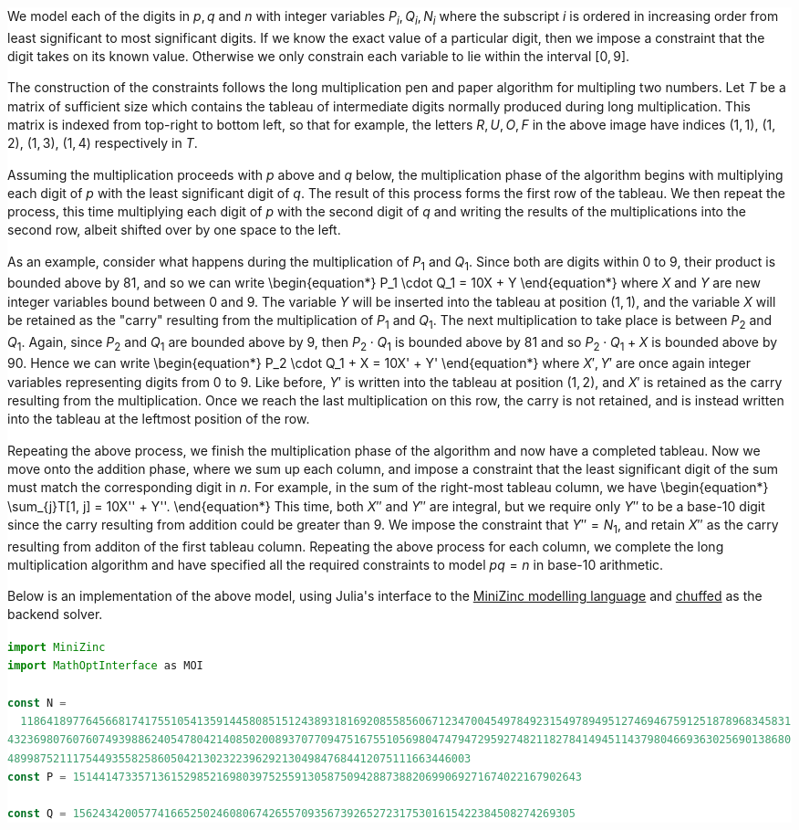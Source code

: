 We model each of the digits in $p, q$ and $n$ with integer variables 
$P_i, Q_i, N_i$ where the subscript $i$ is ordered in increasing order from least significant to most significant digits. If we know the exact value of a particular digit, then we impose a constraint that the digit takes on its known value. Otherwise we only constrain each variable to lie within the interval $[0, 9]$.

The construction of the constraints follows the long multiplication pen and paper algorithm for multipling two numbers. Let $T$ be a matrix of sufficient size which contains the tableau of intermediate digits normally produced during long multiplication. This matrix is indexed from top-right to bottom left, so that for example, the letters $R, U, O, F$ in the above image have indices $(1,1)$, $(1, 2)$, $(1, 3)$, $(1, 4)$ respectively in $T$.

Assuming the multiplication proceeds with $p$ above and $q$ below, the multiplication phase of the algorithm begins with multiplying each digit of $p$ with the least significant digit of $q$. The result of this process forms the first row of the tableau. We then repeat the process, this time multiplying each digit of $p$ with the second digit of $q$ and writing the results of the multiplications into the second row, albeit shifted over by one space to the left.

As an example, consider what happens during the multiplication of $P_1$ and $Q_1$. Since both are digits within 0 to 9, their product is bounded above by 81, and so we can write
\begin{equation*}
P_1 \cdot Q_1 = 10X + Y
\end{equation*}
where $X$ and $Y$ are new integer variables bound between 0 and 9. The variable $Y$ will be inserted into the tableau at position $(1, 1)$, and the variable $X$ will be retained as the "carry" resulting from the multiplication of $P_1$ and $Q_1$. The next multiplication to take place is between $P_2$ and $Q_1$. Again, since $P_2$ and $Q_1$ are bounded above by 9, then $P_2 \cdot Q_1$ is bounded above by 81 and so $P_2 \cdot Q_1 + X$ is bounded above by 90. Hence we can write 
\begin{equation*}
P_2 \cdot Q_1 + X = 10X' + Y'
\end{equation*} where $X',Y'$ are once again integer variables representing digits from 0 to 9. Like before, $Y'$ is written into the tableau at position $(1, 2)$, and $X'$ is retained as the carry resulting from the multiplication. Once we reach the last multiplication on this row, the carry is not retained, and is instead written into the tableau at the leftmost position of the row.

Repeating the above process, we finish the multiplication phase of the algorithm and now have a completed tableau. Now we move onto the addition phase, where we sum up each column, and impose a constraint that the least 
significant digit of the sum must match the corresponding digit in $n$. For example, in the sum of the right-most tableau column, we have
\begin{equation*}
\sum_{j}T[1, j] = 10X'' + Y''.
\end{equation*}
This time, both $X''$ and $Y''$ are integral, but we require only $Y''$ to be a base-10 digit since the carry resulting from addition could be greater than 9. We impose the constraint that $Y'' = N_1$, and retain $X''$ as the carry resulting from additon of the first tableau column. Repeating the above process for each column, we complete the long multiplication algorithm and have specified all the required constraints to model $pq = n$ in base-10 arithmetic.


Below is an implementation of the above model, using Julia's interface to the [MiniZinc
modelling language](https://www.minizinc.org) and 
[chuffed](https://github.com/chuffed/chuffed) as the backend solver.
```julia
import MiniZinc
import MathOptInterface as MOI

const N =
  118641897764566817417551054135914458085151243893181692085585606712347004549784923154978949512746946759125187896834583143236980760760749398862405478042140850200893707709475167551056980474794729592748211827841494511437980466936302569013868048998752111754493558258605042130232239629213049847684412075111663446003
const P = 151441473357136152985216980397525591305875094288738820699069271674022167902643

const Q = 15624342005774166525024608067426557093567392652723175301615422384508274269305

```